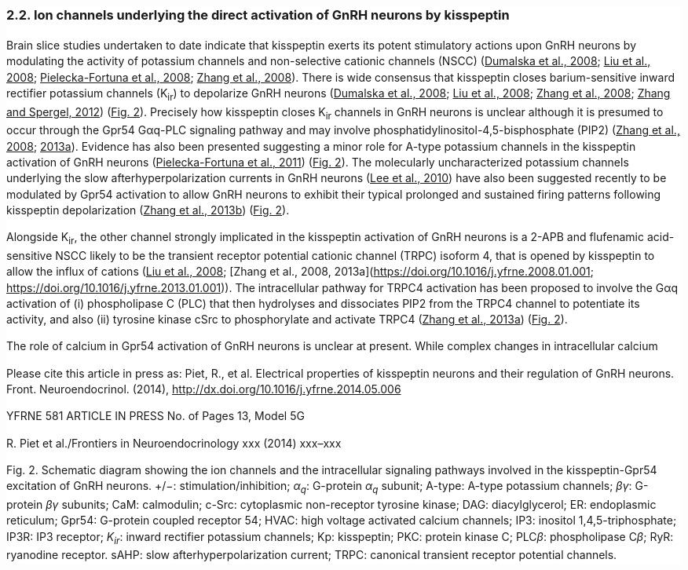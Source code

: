 ### 2.2. Ion channels underlying the direct activation of GnRH neurons by kisspeptin

Brain slice studies undertaken to date indicate that kisspeptin exerts its potent stimulatory actions upon GnRH neurons by modulating the activity of potassium channels and non-selective cationic channels (NSCC) ([Dumalska et al., 2008](https://doi.org/10.1016/j.yfrne.2008.01.001); [Liu et al., 2008](https://doi.org/10.1016/j.yfrne.2008.01.001); [Pielecka-Fortuna et al., 2008](https://doi.org/10.1016/j.yfrne.2008.01.001); [Zhang et al., 2008](https://doi.org/10.1016/j.yfrne.2008.01.001)). There is wide consensus that kisspeptin closes barium-sensitive inward rectifier potassium channels (K$_{\text{ir}}$) to depolarize GnRH neurons ([Dumalska et al., 2008](https://doi.org/10.1016/j.yfrne.2008.01.001); [Liu et al., 2008](https://doi.org/10.1016/j.yfrne.2008.01.001); [Zhang et al., 2008](https://doi.org/10.1016/j.yfrne.2008.01.001); [Zhang and Spergel, 2012](https://doi.org/10.1016/j.yfrne.2012.01.001)) ([Fig. 2](#fig2)). Precisely how kisspeptin closes K$_{\text{ir}}$ channels in GnRH neurons is unclear although it is presumed to occur through the Gpr54 Gαq-PLC signaling pathway and may involve phosphatidylinositol-4,5-bisphosphate (PIP2) ([Zhang et al., 2008](https://doi.org/10.1016/j.yfrne.2008.01.001); [2013a](https://doi.org/10.1016/j.yfrne.2013.01.001)). Evidence has also been presented suggesting a minor role for A-type potassium channels in the kisspeptin activation of GnRH neurons ([Pielecka-Fortuna et al., 2011](https://doi.org/10.1016/j.yfrne.2011.01.001)) ([Fig. 2](#fig2)). The molecularly uncharacterized potassium channels underlying the slow afterhyperpolarization currents in GnRH neurons ([Lee et al., 2010](https://doi.org/10.1016/j.yfrne.2010.01.001)) have also been suggested recently to be modulated by Gpr54 activation to allow GnRH neurons to exhibit their typical prolonged and sustained firing patterns following kisspeptin depolarization ([Zhang et al., 2013b](https://doi.org/10.1016/j.yfrne.2013.01.001)) ([Fig. 2](#fig2)).

Alongside K$_{\text{ir}}$, the other channel strongly implicated in the kisspeptin activation of GnRH neurons is a 2-APB and flufenamic acid-sensitive NSCC likely to be the transient receptor potential cationic channel (TRPC) isoform 4, that is opened by kisspeptin to allow the influx of cations ([Liu et al., 2008](https://doi.org/10.1016/j.yfrne.2008.01.001); [Zhang et al., 2008, 2013a](https://doi.org/10.1016/j.yfrne.2008.01.001; https://doi.org/10.1016/j.yfrne.2013.01.001)). The intracellular pathway for TRPC4 activation has been proposed to involve the Gαq activation of (i) phospholipase C (PLC) that then hydrolyses and dissociates PIP2 from the TRPC4 channel to potentiate its activity, and also (ii) tyrosine kinase cSrc to phosphorylate and activate TRPC4 ([Zhang et al., 2013a](https://doi.org/10.1016/j.yfrne.2013.01.001)) ([Fig. 2](#fig2)).

The role of calcium in Gpr54 activation of GnRH neurons is unclear at present. While complex changes in intracellular calcium

Please cite this article in press as: Piet, R., et al. Electrical properties of kisspeptin neurons and their regulation of GnRH neurons. Front. Neuroendocrinol. (2014), http://dx.doi.org/10.1016/j.yfrne.2014.05.006

YFRNE 581
ARTICLE IN PRESS
No. of Pages 13, Model 5G

R. Piet et al./Frontiers in Neuroendocrinology xxx (2014) xxx–xxx

Fig. 2. Schematic diagram showing the ion channels and the intracellular signaling pathways involved in the kisspeptin-Gpr54 excitation of GnRH neurons. $+/-$: stimulation/inhibition; $\alpha_{q}$: G-protein $\alpha_{q}$ subunit; A-type: A-type potassium channels; $\beta\gamma$: G-protein $\beta\gamma$ subunits; CaM: calmodulin; c-Src: cytoplasmic non-receptor tyrosine kinase; DAG: diacylglycerol; ER: endoplasmic reticulum; Gpr54: G-protein coupled receptor 54; HVAC: high voltage activated calcium channels; IP3: inositol 1,4,5-triphosphate; IP3R: IP3 receptor; $K_{ir}$: inward rectifier potassium channels; Kp: kisspeptin; PKC: protein kinase C; PLC$\beta$: phospholipase C$\beta$; RyR: ryanodine receptor. sAHP: slow afterhyperpolarization current; TRPC: canonical transient receptor potential channels.
